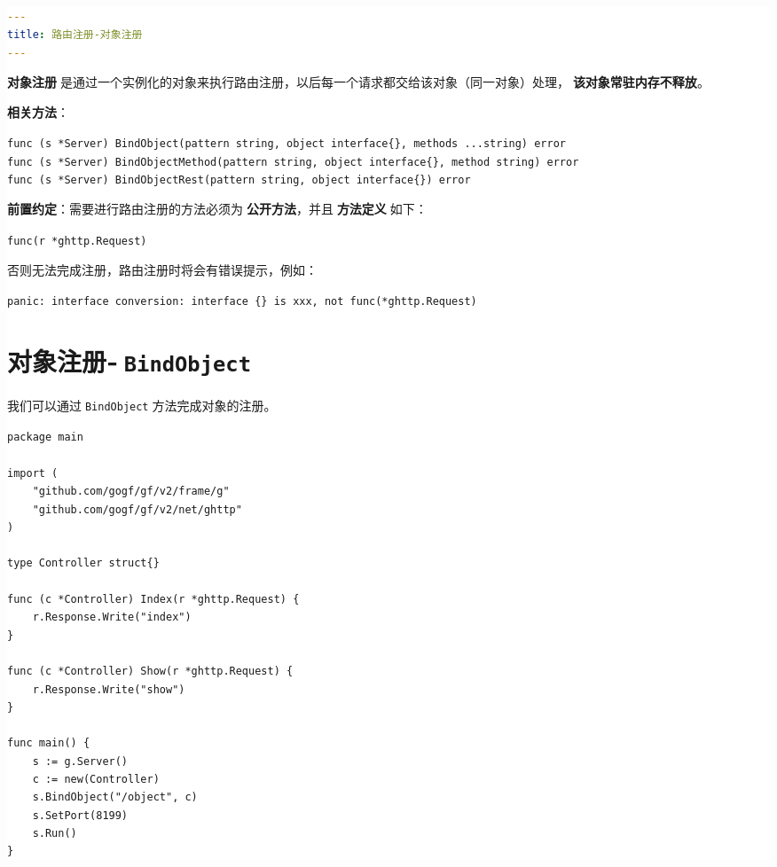 ```yaml
---
title: 路由注册-对象注册
---
```


**对象注册** 是通过一个实例化的对象来执行路由注册，以后每一个请求都交给该对象（同一对象）处理， **该对象常驻内存不释放**。

**相关方法**：

```
func (s *Server) BindObject(pattern string, object interface{}, methods ...string) error
func (s *Server) BindObjectMethod(pattern string, object interface{}, method string) error
func (s *Server) BindObjectRest(pattern string, object interface{}) error
```

**前置约定**：需要进行路由注册的方法必须为 **公开方法**，并且 **方法定义** 如下：

```
func(r *ghttp.Request)
```

否则无法完成注册，路由注册时将会有错误提示，例如：

```
panic: interface conversion: interface {} is xxx, not func(*ghttp.Request)
```

# 对象注册- `BindObject`

我们可以通过 `BindObject` 方法完成对象的注册。

```
package main

import (
	"github.com/gogf/gf/v2/frame/g"
	"github.com/gogf/gf/v2/net/ghttp"
)

type Controller struct{}

func (c *Controller) Index(r *ghttp.Request) {
	r.Response.Write("index")
}

func (c *Controller) Show(r *ghttp.Request) {
	r.Response.Write("show")
}

func main() {
	s := g.Server()
	c := new(Controller)
	s.BindObject("/object", c)
	s.SetPort(8199)
	s.Run()
}
```
